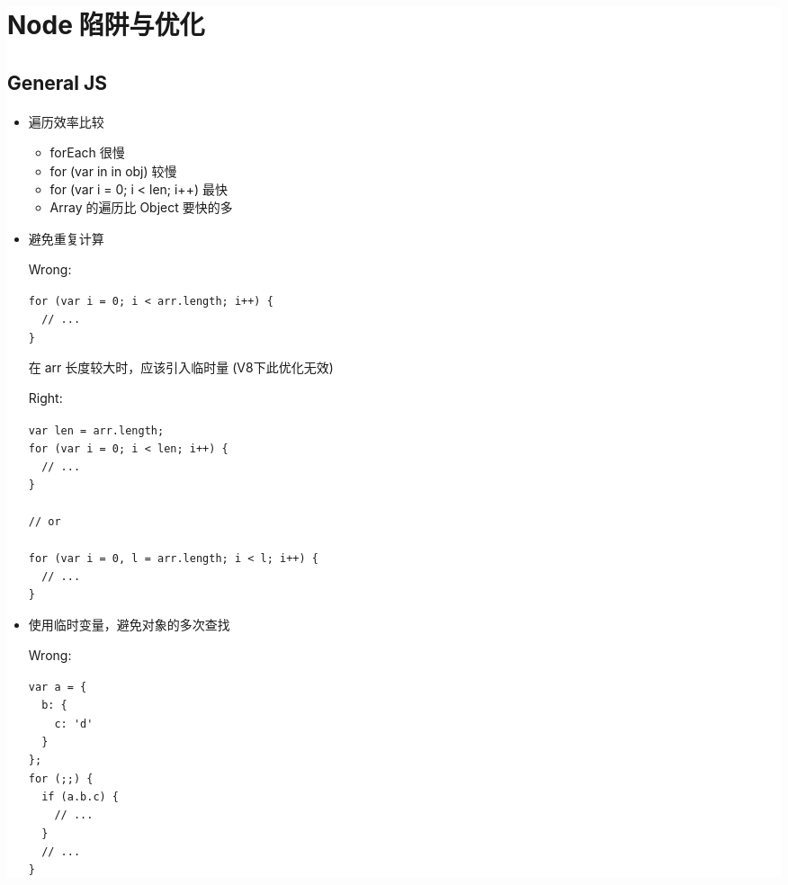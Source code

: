 # Node 陷阱与优化

## General JS

* 遍历效率比较

    - forEach 很慢
    - for (var in in obj) 较慢
    - for (var i = 0; i < len; i++) 最快
    - Array 的遍历比 Object 要快的多
    
* 避免重复计算
    
    Wrong: 

    ```
    for (var i = 0; i < arr.length; i++) {
      // ...    
    }
    ```

    在 arr 长度较大时，应该引入临时量 (V8下此优化无效)
    
    Right:

    ```
    var len = arr.length;
    for (var i = 0; i < len; i++) {
      // ...
    }
    
    // or
    
    for (var i = 0, l = arr.length; i < l; i++) {
      // ...
    }
    ```
    
* 使用临时变量，避免对象的多次查找
    
    Wrong:
    
    ```
    var a = {
      b: {
        c: 'd'
      }
    };
    for (;;) {
      if (a.b.c) {
        // ...
      }
      // ...
    }
    ```
    